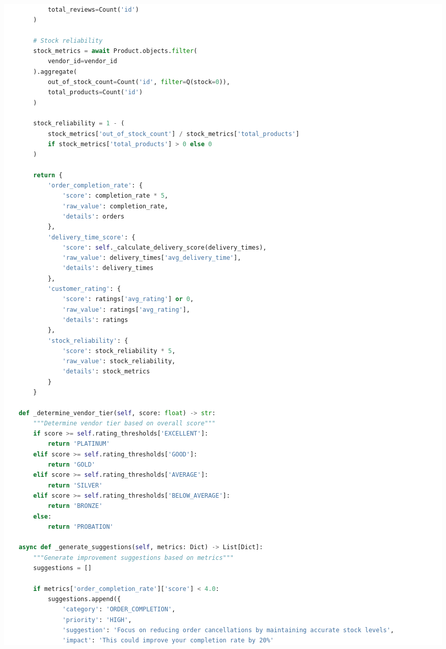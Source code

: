 ```python
            total_reviews=Count('id')
        )

        # Stock reliability
        stock_metrics = await Product.objects.filter(
            vendor_id=vendor_id
        ).aggregate(
            out_of_stock_count=Count('id', filter=Q(stock=0)),
            total_products=Count('id')
        )
        
        stock_reliability = 1 - (
            stock_metrics['out_of_stock_count'] / stock_metrics['total_products']
            if stock_metrics['total_products'] > 0 else 0
        )

        return {
            'order_completion_rate': {
                'score': completion_rate * 5,
                'raw_value': completion_rate,
                'details': orders
            },
            'delivery_time_score': {
                'score': self._calculate_delivery_score(delivery_times),
                'raw_value': delivery_times['avg_delivery_time'],
                'details': delivery_times
            },
            'customer_rating': {
                'score': ratings['avg_rating'] or 0,
                'raw_value': ratings['avg_rating'],
                'details': ratings
            },
            'stock_reliability': {
                'score': stock_reliability * 5,
                'raw_value': stock_reliability,
                'details': stock_metrics
            }
        }

    def _determine_vendor_tier(self, score: float) -> str:
        """Determine vendor tier based on overall score"""
        if score >= self.rating_thresholds['EXCELLENT']:
            return 'PLATINUM'
        elif score >= self.rating_thresholds['GOOD']:
            return 'GOLD'
        elif score >= self.rating_thresholds['AVERAGE']:
            return 'SILVER'
        elif score >= self.rating_thresholds['BELOW_AVERAGE']:
            return 'BRONZE'
        else:
            return 'PROBATION'

    async def _generate_suggestions(self, metrics: Dict) -> List[Dict]:
        """Generate improvement suggestions based on metrics"""
        suggestions = []
        
        if metrics['order_completion_rate']['score'] < 4.0:
            suggestions.append({
                'category': 'ORDER_COMPLETION',
                'priority': 'HIGH',
                'suggestion': 'Focus on reducing order cancellations by maintaining accurate stock levels',
                'impact': 'This could improve your completion rate by 20%'
```